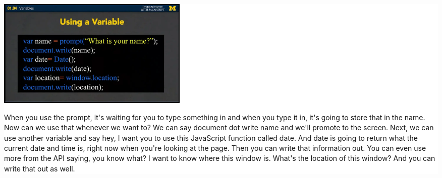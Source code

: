   <img src="./images/image061.webp" 
  alt="."
  style="border: 2px solid #000000;" 
  width="40%;" />
</p>

When you use the prompt, it&#39;s waiting for you to type something in and
when you type it in, it&#39;s going to store that in the name. Now can we
use that whenever we want to? We can say document dot write name and
we&#39;ll promote to the screen. Next, we can use another variable and say
hey, I want you to use this JavaScript function called date. And date is
going to return what the current date and time is, right now when
you&#39;re looking at the page. Then you can write that information out.
You can even use more from the API saying, you know what? I want to know
where this window is. What&#39;s the location of this window? And you can
write that out as well.


<p align="center">
